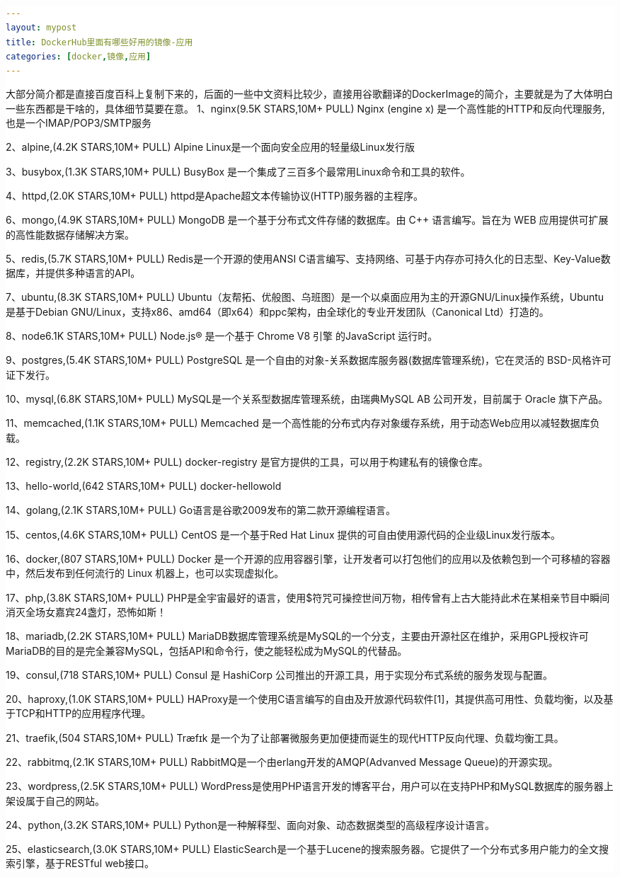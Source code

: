 ```yaml
---
layout: mypost
title: DockerHub里面有哪些好用的镜像-应用
categories: [docker,镜像,应用]
---
```


大部分简介都是直接百度百科上复制下来的，后面的一些中文资料比较少，直接用谷歌翻译的DockerImage的简介，主要就是为了大体明白一些东西都是干啥的，具体细节莫要在意。
1、nginx(9.5K STARS,10M+ PULL) Nginx (engine x) 是一个高性能的HTTP和反向代理服务,也是一个IMAP/POP3/SMTP服务

2、alpine,(4.2K STARS,10M+ PULL) Alpine Linux是一个面向安全应用的轻量级Linux发行版

3、busybox,(1.3K STARS,10M+ PULL) BusyBox 是一个集成了三百多个最常用Linux命令和工具的软件。

4、httpd,(2.0K STARS,10M+ PULL) httpd是Apache超文本传输协议(HTTP)服务器的主程序。

6、mongo,(4.9K STARS,10M+ PULL) MongoDB 是一个基于分布式文件存储的数据库。由 C++ 语言编写。旨在为 WEB 应用提供可扩展的高性能数据存储解决方案。

5、redis,(5.7K STARS,10M+ PULL) Redis是一个开源的使用ANSI C语言编写、支持网络、可基于内存亦可持久化的日志型、Key-Value数据库，并提供多种语言的API。

7、ubuntu,(8.3K STARS,10M+ PULL) Ubuntu（友帮拓、优般图、乌班图）是一个以桌面应用为主的开源GNU/Linux操作系统，Ubuntu 是基于Debian GNU/Linux，支持x86、amd64（即x64）和ppc架构，由全球化的专业开发团队（Canonical Ltd）打造的。

8、node6.1K STARS,10M+ PULL) Node.js® 是一个基于 Chrome V8 引擎 的JavaScript 运行时。

9、postgres,(5.4K STARS,10M+ PULL) PostgreSQL 是一个自由的对象-关系数据库服务器(数据库管理系统)，它在灵活的 BSD-风格许可证下发行。

10、mysql,(6.8K STARS,10M+ PULL) MySQL是一个关系型数据库管理系统，由瑞典MySQL AB 公司开发，目前属于 Oracle 旗下产品。

11、memcached,(1.1K STARS,10M+ PULL) Memcached 是一个高性能的分布式内存对象缓存系统，用于动态Web应用以减轻数据库负载。

12、registry,(2.2K STARS,10M+ PULL) docker-registry 是官方提供的工具，可以用于构建私有的镜像仓库。

13、hello-world,(642 STARS,10M+ PULL) docker-hellowold

14、golang,(2.1K STARS,10M+ PULL) Go语言是谷歌2009发布的第二款开源编程语言。

15、centos,(4.6K STARS,10M+ PULL) CentOS 是一个基于Red Hat Linux 提供的可自由使用源代码的企业级Linux发行版本。

16、docker,(807 STARS,10M+ PULL) Docker 是一个开源的应用容器引擎，让开发者可以打包他们的应用以及依赖包到一个可移植的容器中，然后发布到任何流行的 Linux 机器上，也可以实现虚拟化。

17、php,(3.8K STARS,10M+ PULL) PHP是全宇宙最好的语言，使用$符咒可操控世间万物，相传曾有上古大能持此术在某相亲节目中瞬间消灭全场女嘉宾24盏灯，恐怖如斯！

18、mariadb,(2.2K STARS,10M+ PULL) MariaDB数据库管理系统是MySQL的一个分支，主要由开源社区在维护，采用GPL授权许可 MariaDB的目的是完全兼容MySQL，包括API和命令行，使之能轻松成为MySQL的代替品。

19、consul,(718 STARS,10M+ PULL) Consul 是 HashiCorp 公司推出的开源工具，用于实现分布式系统的服务发现与配置。

20、haproxy,(1.0K STARS,10M+ PULL) HAProxy是一个使用C语言编写的自由及开放源代码软件[1]，其提供高可用性、负载均衡，以及基于TCP和HTTP的应用程序代理。

21、traefik,(504 STARS,10M+ PULL) Træfɪk 是一个为了让部署微服务更加便捷而诞生的现代HTTP反向代理、负载均衡工具。

22、rabbitmq,(2.1K STARS,10M+ PULL) RabbitMQ是一个由erlang开发的AMQP(Advanved Message Queue)的开源实现。

23、wordpress,(2.5K STARS,10M+ PULL) WordPress是使用PHP语言开发的博客平台，用户可以在支持PHP和MySQL数据库的服务器上架设属于自己的网站。

24、python,(3.2K STARS,10M+ PULL) Python是一种解释型、面向对象、动态数据类型的高级程序设计语言。

25、elasticsearch,(3.0K STARS,10M+ PULL) ElasticSearch是一个基于Lucene的搜索服务器。它提供了一个分布式多用户能力的全文搜索引擎，基于RESTful web接口。
